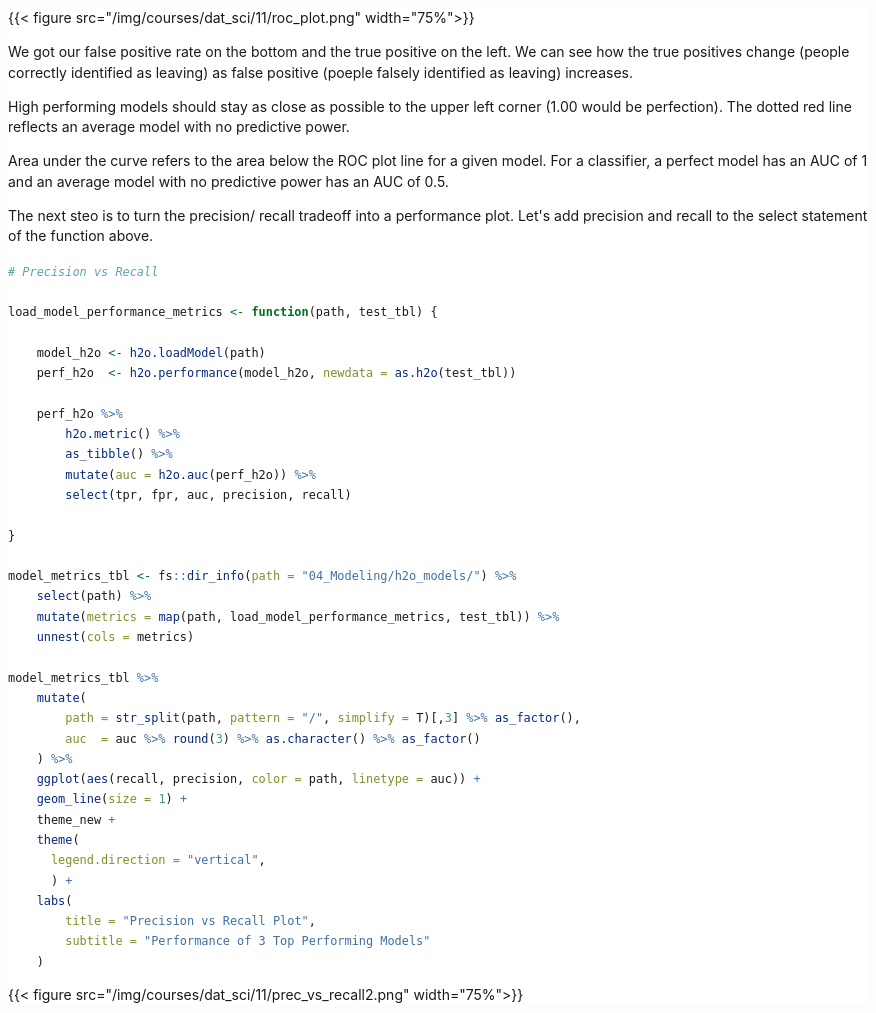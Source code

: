 {{< figure src="/img/courses/dat_sci/11/roc_plot.png" width="75%">}}

We got our false positive rate on the bottom and the true positive on the left. We can see how the true positives change (people correctly identified as leaving) as false positive (poeple falsely identified as leaving) increases.

High performing models should stay as close as possible to the upper left corner (1.00 would be perfection). The dotted red line reflects an average model with no predictive power.

Area under the curve refers to the area below the ROC plot line for a given model. For a classifier, a perfect model has an AUC of 1 and an average model with no predictive power has an AUC of 0.5.

The next steo is to turn the precision/ recall tradeoff into a performance plot. Let's add precision and recall to the select statement of the function above.

```r
# Precision vs Recall

load_model_performance_metrics <- function(path, test_tbl) {
    
    model_h2o <- h2o.loadModel(path)
    perf_h2o  <- h2o.performance(model_h2o, newdata = as.h2o(test_tbl)) 
    
    perf_h2o %>%
        h2o.metric() %>%
        as_tibble() %>%
        mutate(auc = h2o.auc(perf_h2o)) %>%
        select(tpr, fpr, auc, precision, recall)
    
}

model_metrics_tbl <- fs::dir_info(path = "04_Modeling/h2o_models/") %>%
    select(path) %>%
    mutate(metrics = map(path, load_model_performance_metrics, test_tbl)) %>%
    unnest(cols = metrics)

model_metrics_tbl %>%
    mutate(
        path = str_split(path, pattern = "/", simplify = T)[,3] %>% as_factor(),
        auc  = auc %>% round(3) %>% as.character() %>% as_factor()
    ) %>%
    ggplot(aes(recall, precision, color = path, linetype = auc)) +
    geom_line(size = 1) +
    theme_new + 
    theme(
      legend.direction = "vertical",
      ) +
    labs(
        title = "Precision vs Recall Plot",
        subtitle = "Performance of 3 Top Performing Models"
    )
```

{{< figure src="/img/courses/dat_sci/11/prec_vs_recall2.png" width="75%">}}
